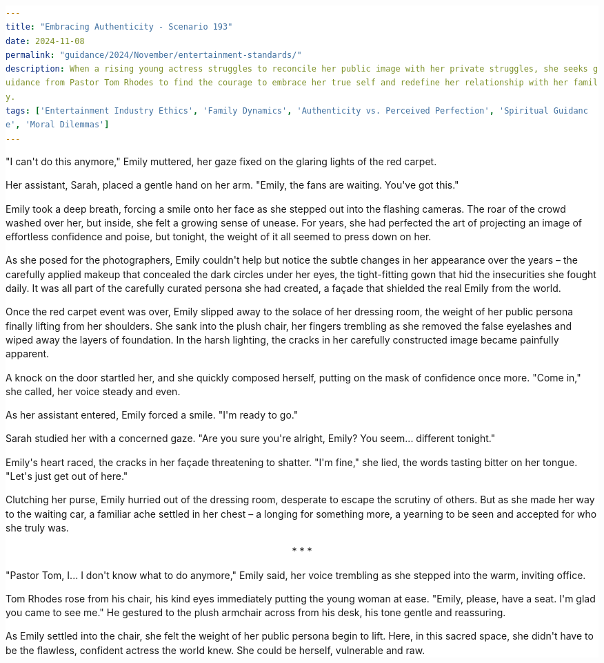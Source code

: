 ```yaml
---
title: "Embracing Authenticity - Scenario 193"
date: 2024-11-08
permalink: "guidance/2024/November/entertainment-standards/"
description: When a rising young actress struggles to reconcile her public image with her private struggles, she seeks guidance from Pastor Tom Rhodes to find the courage to embrace her true self and redefine her relationship with her family.
tags: ['Entertainment Industry Ethics', 'Family Dynamics', 'Authenticity vs. Perceived Perfection', 'Spiritual Guidance', 'Moral Dilemmas']
---
```

"I can't do this anymore," Emily muttered, her gaze fixed on the glaring lights of the red carpet.

Her assistant, Sarah, placed a gentle hand on her arm. "Emily, the fans are waiting. You've got this."

Emily took a deep breath, forcing a smile onto her face as she stepped out into the flashing cameras. The roar of the crowd washed over her, but inside, she felt a growing sense of unease. For years, she had perfected the art of projecting an image of effortless confidence and poise, but tonight, the weight of it all seemed to press down on her.

As she posed for the photographers, Emily couldn't help but notice the subtle changes in her appearance over the years – the carefully applied makeup that concealed the dark circles under her eyes, the tight-fitting gown that hid the insecurities she fought daily. It was all part of the carefully curated persona she had created, a façade that shielded the real Emily from the world.

Once the red carpet event was over, Emily slipped away to the solace of her dressing room, the weight of her public persona finally lifting from her shoulders. She sank into the plush chair, her fingers trembling as she removed the false eyelashes and wiped away the layers of foundation. In the harsh lighting, the cracks in her carefully constructed image became painfully apparent.

A knock on the door startled her, and she quickly composed herself, putting on the mask of confidence once more. "Come in," she called, her voice steady and even.

As her assistant entered, Emily forced a smile. "I'm ready to go."

Sarah studied her with a concerned gaze. "Are you sure you're alright, Emily? You seem... different tonight."

Emily's heart raced, the cracks in her façade threatening to shatter. "I'm fine," she lied, the words tasting bitter on her tongue. "Let's just get out of here."

Clutching her purse, Emily hurried out of the dressing room, desperate to escape the scrutiny of others. But as she made her way to the waiting car, a familiar ache settled in her chest – a longing for something more, a yearning to be seen and accepted for who she truly was.

<center>* * *</center>

"Pastor Tom, I... I don't know what to do anymore," Emily said, her voice trembling as she stepped into the warm, inviting office.

Tom Rhodes rose from his chair, his kind eyes immediately putting the young woman at ease. "Emily, please, have a seat. I'm glad you came to see me." He gestured to the plush armchair across from his desk, his tone gentle and reassuring.

As Emily settled into the chair, she felt the weight of her public persona begin to lift. Here, in this sacred space, she didn't have to be the flawless, confident actress the world knew. She could be herself, vulnerable and raw.
